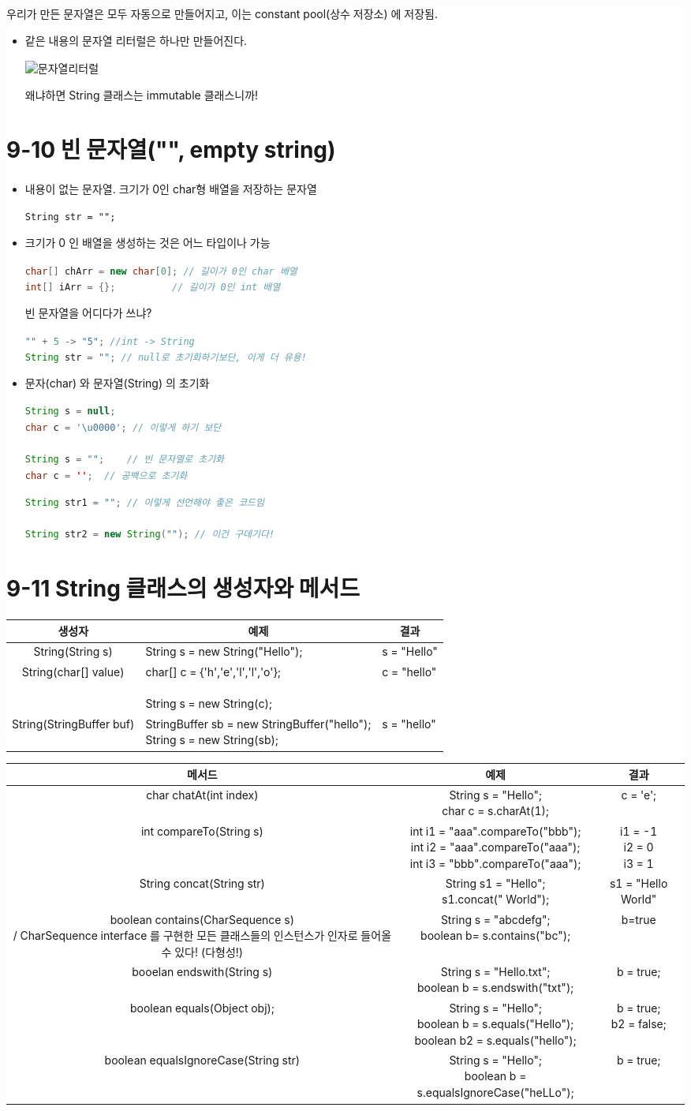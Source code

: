   우리가 만든 문자열은 모두 자동으로 만들어지고, 이는 constant pool(상수 저장소) 에 저장됨.

- 같은 내용의 문자열 리터럴은 하나만 만들어진다.

  ![문자열리터럴](C:\Users\xpmxf\Desktop\Java_Study\문자열리터럴.png)

  왜냐하면 String 클래스는 immutable 클래스니까!

# 9-10 빈 문자열("", empty string)

- 내용이 없는 문자열. 크기가 0인 char형 배열을 저장하는 문자열

  `String str = "";`

- 크기가 0 인 배열을 생성하는 것은 어느 타입이나 가능

  ```java
  char[] chArr = new char[0]; // 길이가 0인 char 배열
  int[] iArr = {};			// 길이가 0인 int 배열
  ```

  빈 문자열을 어디다가 쓰냐?

  ```java
  "" + 5 -> "5"; //int -> String
  String str = ""; // null로 초기화하기보단, 이게 더 유용!
  ```

- 문자(char) 와 문자열(String) 의 초기화

  ```java
  String s = null;
  char c = '\u0000'; // 이렇게 하기 보단
  
  String s = "";	// 빈 문자열로 초기화
  char c = '';	// 공백으로 초기화
  ```

  ```java
  String str1 = ""; // 이렇게 선언해야 좋은 코드임
  
  String str2 = new String("");	// 이건 구데기다!
  ```

# 9-11 String 클래스의 생성자와 메서드

|          생성자          | 예제                                                         | 결과        |
| :----------------------: | ------------------------------------------------------------ | ----------- |
|     String(String s)     | String s = new String("Hello");                              | s = "Hello" |
|   String(char[] value)   | char[] c = {'h','e','l','l','o'};<br /><br />String s = new String(c); | c = "hello" |
| String(StringBuffer buf) | StringBuffer sb = new StringBuffer("hello");<br />String s = new String(sb); | s = "hello" |

|                            메서드                            |                             예제                             |              결과               |
| :----------------------------------------------------------: | :----------------------------------------------------------: | :-----------------------------: |
|                    char chatAt(int index)                    |       String s = "Hello";<br /> char c = s.charAt(1);        |            c = 'e';             |
|                   int compareTo(String s)                    | int i1 = "aaa".compareTo("bbb");<br />int i2 = "aaa".compareTo("aaa");<br />int i3 = "bbb".compareTo("aaa"); | i1 = -1<br />i2 = 0<br />i3 = 1 |
|                  String concat(String str)                   |        String s1 = "Hello";<br />s1.concat(" World");        |       s1 = "Hello World"        |
| boolean contains(CharSequence s)<br />/ CharSequence interface 를 구현한 모든 클래스들의 인스턴스가 인자로 들어올 수 있다! (다형성!) |   String s = "abcdefg";<br />boolean b= s.contains("bc");    |             b=true              |
|                  booelan endswith(String s)                  | String s = "Hello.txt";<br />boolean b = s.endswith("txt");  |            b = true;            |
|                 boolean equals(Object obj);                  | String s = "Hello";<br />boolean b = s.equals("Hello");<br />boolean b2 = s.equals("hello"); |   b = true;<br />b2 = false;    |
|             boolean equalsIgnoreCase(String str)             | String s = "Hello";<br />boolean b = s.equalsIgnoreCase("heLLo"); |            b = true;            |